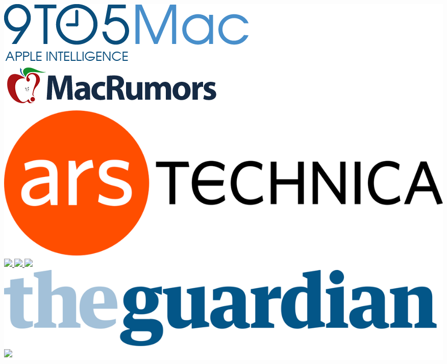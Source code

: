   </a>
  <a href="https://9to5mac.com/2017/10/10/psa-apple-id-phishing-attempt/">
    <img src="/assets/privacy/9to5.png">
  </a>
  <a href="https://www.macrumors.com/2017/10/10/apple-ios-phishing-attack-concept/">
    <img src="/assets/privacy/MacRumors.png">
  </a>
  <a href="https://arstechnica.com/information-technology/2017/10/beware-of-sketchy-ios-popups-that-want-your-apple-id/">
    <img src="/assets/privacy/ArsTechnica.png">
  </a>
  <a href="http://fortune.com/2017/10/10/apple-iphone-password-phishing-scam/?iid=sr-link2">
    <img src="/assets/privacy/Fortune.jpg">
  </a>
  <a href="https://news.ycombinator.com/item?id=15441537">
    <img src="/assets/privacy/hackernews.ico">
  </a>
  <a href="https://motherboard.vice.com/en_us/article/ne7gxz/ios-iphone-password-phishing-app-popups">
    <img src="/assets/privacy/Motherboard.svg">
  </a>
  <a href="https://www.theguardian.com/technology/2017/oct/12/apple-id-iphone-password-demands-security-flaw-phishing-attack-fake-sign-in-request">
    <img src="/assets/privacy/TheGuardian.png">
  </a>
  <a href="https://finance.yahoo.com/news/beware-apple-iphone-password-phishing-174756750.html">
    <img src="/assets/privacy/Yahoo.jpg">
